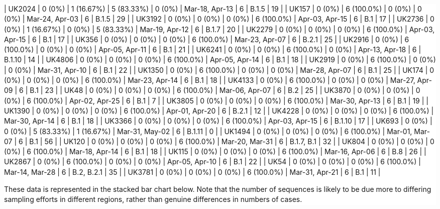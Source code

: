 | UK2024         | 0 (0%)             | 1 (16.67%)   | 5 (83.33%)  | 0 (0%)       | Mar-18, Apr-13 |                 6 | B.1.5            |                              19 |
| UK157          | 0 (0%)             | 6 (100.0%)   | 0 (0%)      | 0 (0%)       | Mar-24, Apr-03 |                 6 | B.1.5            |                              29 |
| UK3192         | 0 (0%)             | 0 (0%)       | 0 (0%)      | 6 (100.0%)   | Apr-03, Apr-15 |                 6 | B.1              |                              17 |
| UK2736         | 0 (0%)             | 1 (16.67%)   | 0 (0%)      | 5 (83.33%)   | Mar-19, Apr-12 |                 6 | B.1.7            |                              20 |
| UK2279         | 0 (0%)             | 0 (0%)       | 0 (0%)      | 6 (100.0%)   | Apr-03, Apr-15 |                 6 | B.1              |                              17 |
| UK356          | 0 (0%)             | 0 (0%)       | 0 (0%)      | 6 (100.0%)   | Mar-23, Apr-07 |                 6 | B.2.1            |                              25 |
| UK2916         | 0 (0%)             | 6 (100.0%)   | 0 (0%)      | 0 (0%)       | Apr-05, Apr-11 |                 6 | B.1              |                              21 |
| UK6241         | 0 (0%)             | 0 (0%)       | 6 (100.0%)  | 0 (0%)       | Apr-13, Apr-18 |                 6 | B.1.10           |                              14 |
| UK4806         | 0 (0%)             | 0 (0%)       | 0 (0%)      | 6 (100.0%)   | Apr-05, Apr-14 |                 6 | B.1              |                              18 |
| UK2919         | 0 (0%)             | 6 (100.0%)   | 0 (0%)      | 0 (0%)       | Mar-31, Apr-10 |                 6 | B.1              |                              22 |
| UK1350         | 0 (0%)             | 6 (100.0%)   | 0 (0%)      | 0 (0%)       | Mar-28, Apr-07 |                 6 | B.1              |                              25 |
| UK174          | 0 (0%)             | 0 (0%)       | 0 (0%)      | 6 (100.0%)   | Mar-23, Apr-14 |                 6 | B.1              |                              18 |
| UK4133         | 0 (0%)             | 6 (100.0%)   | 0 (0%)      | 0 (0%)       | Mar-27, Apr-09 |                 6 | B.1              |                              23 |
| UK48           | 0 (0%)             | 0 (0%)       | 0 (0%)      | 6 (100.0%)   | Mar-06, Apr-07 |                 6 | B.2              |                              25 |
| UK3870         | 0 (0%)             | 0 (0%)       | 0 (0%)      | 6 (100.0%)   | Apr-02, Apr-25 |                 6 | B.1              |                               7 |
| UK3805         | 0 (0%)             | 0 (0%)       | 0 (0%)      | 6 (100.0%)   | Mar-30, Apr-13 |                 6 | B.1              |                              19 |
| UK1390         | 0 (0%)             | 0 (0%)       | 0 (0%)      | 6 (100.0%)   | Apr-01, Apr-20 |                 6 | B.2.1            |                              12 |
| UK4228         | 0 (0%)             | 0 (0%)       | 0 (0%)      | 6 (100.0%)   | Mar-30, Apr-14 |                 6 | B.1              |                              18 |
| UK3366         | 0 (0%)             | 0 (0%)       | 0 (0%)      | 6 (100.0%)   | Apr-03, Apr-15 |                 6 | B.1.10           |                              17 |
| UK693          | 0 (0%)             | 0 (0%)       | 5 (83.33%)  | 1 (16.67%)   | Mar-31, May-02 |                 6 | B.1.11           |                               0 |
| UK1494         | 0 (0%)             | 0 (0%)       | 0 (0%)      | 6 (100.0%)   | Mar-01, Mar-07 |                 6 | B.1              |                              56 |
| UK120          | 0 (0%)             | 0 (0%)       | 0 (0%)      | 6 (100.0%)   | Mar-20, Mar-31 |                 6 | B.1.7, B.1       |                              32 |
| UK804          | 0 (0%)             | 0 (0%)       | 0 (0%)      | 6 (100.0%)   | Mar-18, Apr-14 |                 6 | B.1              |                              18 |
| UK115          | 0 (0%)             | 0 (0%)       | 0 (0%)      | 6 (100.0%)   | Mar-16, Apr-06 |                 6 | B.8              |                              26 |
| UK2867         | 0 (0%)             | 6 (100.0%)   | 0 (0%)      | 0 (0%)       | Apr-05, Apr-10 |                 6 | B.1              |                              22 |
| UK54           | 0 (0%)             | 0 (0%)       | 0 (0%)      | 6 (100.0%)   | Mar-14, Mar-28 |                 6 | B.2, B.2.1       |                              35 |
| UK3781         | 0 (0%)             | 0 (0%)       | 0 (0%)      | 6 (100.0%)   | Mar-31, Apr-21 |                 6 | B.1              |                              11 |




These data is represented in the stacked bar chart below. Note that the number of sequences is likely to be due more to differing sampling efforts in different regions, rather than genuine differences in numbers of cases. 
